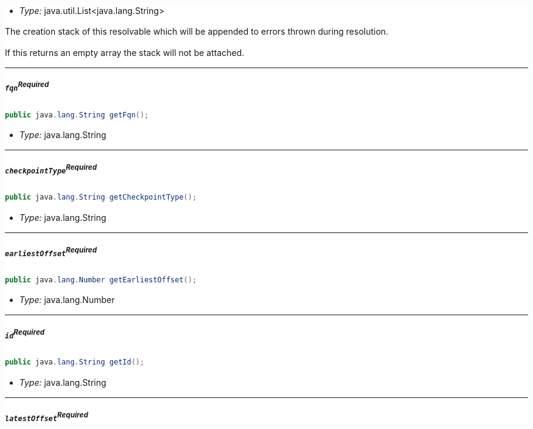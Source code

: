 - *Type:* java.util.List<java.lang.String>

The creation stack of this resolvable which will be appended to errors thrown during resolution.

If this returns an empty array the stack will not be attached.

---

##### `fqn`<sup>Required</sup> <a name="fqn" id="@cdktf/provider-opentelekomcloud.disAppV2.DisAppV2PartitionConsumingStatesOutputReference.property.fqn"></a>

```java
public java.lang.String getFqn();
```

- *Type:* java.lang.String

---

##### `checkpointType`<sup>Required</sup> <a name="checkpointType" id="@cdktf/provider-opentelekomcloud.disAppV2.DisAppV2PartitionConsumingStatesOutputReference.property.checkpointType"></a>

```java
public java.lang.String getCheckpointType();
```

- *Type:* java.lang.String

---

##### `earliestOffset`<sup>Required</sup> <a name="earliestOffset" id="@cdktf/provider-opentelekomcloud.disAppV2.DisAppV2PartitionConsumingStatesOutputReference.property.earliestOffset"></a>

```java
public java.lang.Number getEarliestOffset();
```

- *Type:* java.lang.Number

---

##### `id`<sup>Required</sup> <a name="id" id="@cdktf/provider-opentelekomcloud.disAppV2.DisAppV2PartitionConsumingStatesOutputReference.property.id"></a>

```java
public java.lang.String getId();
```

- *Type:* java.lang.String

---

##### `latestOffset`<sup>Required</sup> <a name="latestOffset" id="@cdktf/provider-opentelekomcloud.disAppV2.DisAppV2PartitionConsumingStatesOutputReference.property.latestOffset"></a>
